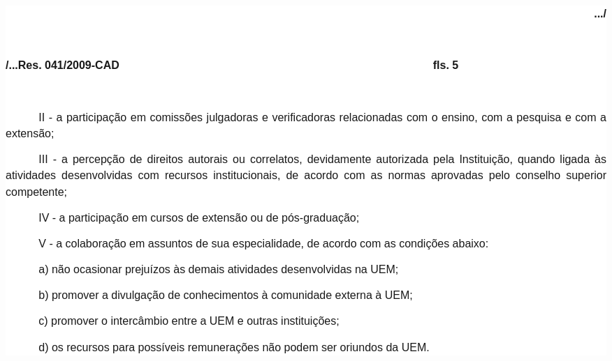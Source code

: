 <p class=MsoNormal align=right style='margin-top:3.0pt;text-align:right;
text-indent:35.45pt'><b style='mso-bidi-font-weight:normal'><span
style='font-size:12.0pt;font-family:Arial;mso-fareast-font-family:"Arial Unicode MS"'>.../<o:p></o:p></span></b></p>

<span style='font-size:12.0pt;font-family:Arial;mso-fareast-font-family:"Arial Unicode MS";
mso-ansi-language:PT-BR;mso-fareast-language:PT-BR;mso-bidi-language:AR-SA'><br
clear=all style='page-break-before:always'>
</span>

<p class=MsoNormal style='text-align:justify'><b style='mso-bidi-font-weight:
normal'><span style='font-size:12.0pt;font-family:Arial'>/...Res. 041/2009-CAD<span
style='mso-tab-count:9'>                                                                                                     </span>fls.
5<o:p></o:p></span></b></p>

<p class=MsoNormal style='margin-top:3.0pt;text-align:justify;text-indent:35.45pt'><span
style='font-size:12.0pt;font-family:Arial;mso-fareast-font-family:"Arial Unicode MS"'><o:p>&nbsp;</o:p></span></p>

<p class=MsoNormal style='margin-top:3.0pt;text-align:justify;text-indent:35.45pt'><span
style='font-size:12.0pt;font-family:Arial;mso-fareast-font-family:"Arial Unicode MS"'>II
- a participação em comissões julgadoras e verificadoras relacionadas com o
ensino, com a pesquisa e com a extensão;<o:p></o:p></span></p>

<p class=MsoNormal style='margin-top:3.0pt;text-align:justify;text-indent:35.45pt'><span
style='font-size:12.0pt;font-family:Arial;mso-fareast-font-family:"Arial Unicode MS"'>III
- a percepção de direitos autorais ou correlatos, devidamente autorizada pela
Instituição, quando ligada às atividades desenvolvidas com recursos
institucionais, de acordo com as normas aprovadas pelo conselho superior
competente;<o:p></o:p></span></p>

<p class=MsoNormal style='margin-top:3.0pt;text-align:justify;text-indent:35.45pt'><span
style='font-size:12.0pt;font-family:Arial;mso-fareast-font-family:"Arial Unicode MS"'>IV
- a participação em cursos de extensão ou de pós-graduação;<o:p></o:p></span></p>

<p class=MsoNormal style='margin-top:3.0pt;text-align:justify;text-indent:35.45pt'><span
style='font-size:12.0pt;font-family:Arial;mso-fareast-font-family:"Arial Unicode MS"'>V
- a colaboração em assuntos de sua especialidade, de acordo com as condições
abaixo:<o:p></o:p></span></p>

<p class=MsoNormal style='text-align:justify;text-indent:35.45pt'><span
style='font-size:12.0pt;font-family:Arial;mso-fareast-font-family:"Arial Unicode MS"'>a)
não ocasionar prejuízos às demais atividades desenvolvidas na UEM;<o:p></o:p></span></p>

<p class=MsoNormal style='text-align:justify;text-indent:35.45pt'><span
style='font-size:12.0pt;font-family:Arial'>b) promover a divulgação de
conhecimentos à comunidade externa à UEM;<o:p></o:p></span></p>

<p class=MsoNormal style='text-align:justify;text-indent:35.45pt'><span
style='font-size:12.0pt;font-family:Arial'>c) promover o intercâmbio entre a
UEM e outras instituições;<o:p></o:p></span></p>

<p class=MsoNormal style='text-align:justify;text-indent:35.45pt'><span
style='font-size:12.0pt;font-family:Arial'>d) os recursos para possíveis
remunerações não podem ser oriundos da UEM.<o:p></o:p></span></p>
